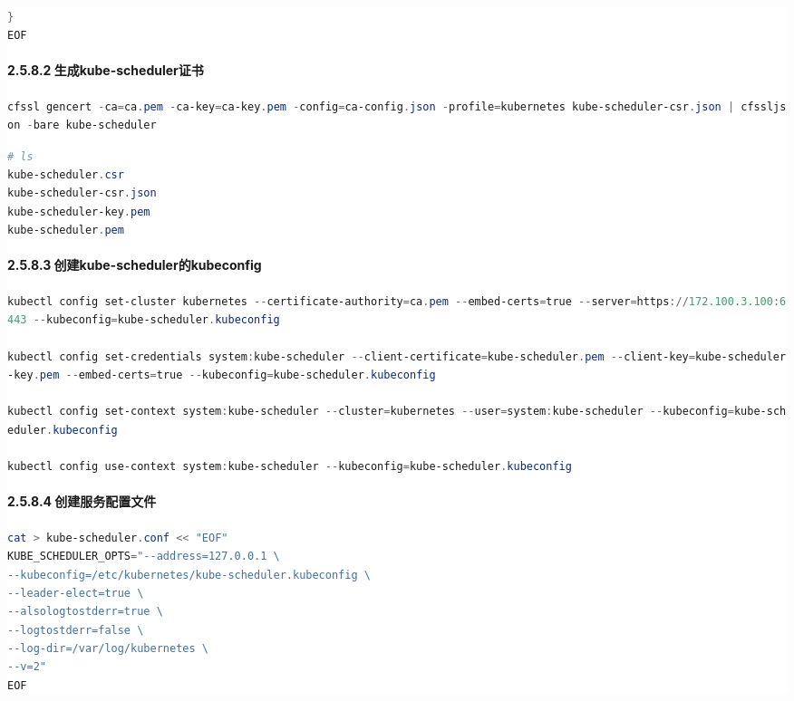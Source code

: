 ~~~powershell
}
EOF
~~~



#### 2.5.8.2 生成kube-scheduler证书



~~~powershell
cfssl gencert -ca=ca.pem -ca-key=ca-key.pem -config=ca-config.json -profile=kubernetes kube-scheduler-csr.json | cfssljson -bare kube-scheduler
~~~



~~~powershell
# ls
kube-scheduler.csr
kube-scheduler-csr.json
kube-scheduler-key.pem
kube-scheduler.pem
~~~



#### 2.5.8.3 创建kube-scheduler的kubeconfig



~~~powershell
kubectl config set-cluster kubernetes --certificate-authority=ca.pem --embed-certs=true --server=https://172.100.3.100:6443 --kubeconfig=kube-scheduler.kubeconfig

kubectl config set-credentials system:kube-scheduler --client-certificate=kube-scheduler.pem --client-key=kube-scheduler-key.pem --embed-certs=true --kubeconfig=kube-scheduler.kubeconfig

kubectl config set-context system:kube-scheduler --cluster=kubernetes --user=system:kube-scheduler --kubeconfig=kube-scheduler.kubeconfig

kubectl config use-context system:kube-scheduler --kubeconfig=kube-scheduler.kubeconfig
~~~



#### 2.5.8.4 创建服务配置文件



~~~powershell
cat > kube-scheduler.conf << "EOF"
KUBE_SCHEDULER_OPTS="--address=127.0.0.1 \
--kubeconfig=/etc/kubernetes/kube-scheduler.kubeconfig \
--leader-elect=true \
--alsologtostderr=true \
--logtostderr=false \
--log-dir=/var/log/kubernetes \
--v=2"
EOF
~~~
